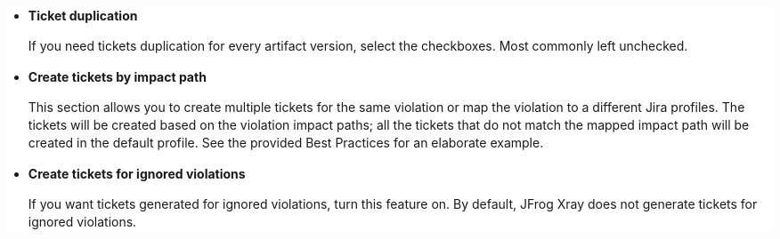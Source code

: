 *   **Ticket duplication**

    If you need tickets duplication for every artifact version, select the checkboxes. Most commonly left unchecked.
*   **Create tickets by impact path**

    This section allows you to create multiple tickets for the same violation or map the violation to a different Jira profiles. The tickets will be created based on the violation impact paths; all the tickets that do not match the mapped impact path will be created in the default profile. See the provided Best Practices for an elaborate example.
*   **Create tickets for ignored violations**

    If you want tickets generated for ignored violations, turn this feature on. By default, JFrog Xray does not generate tickets for ignored violations.
